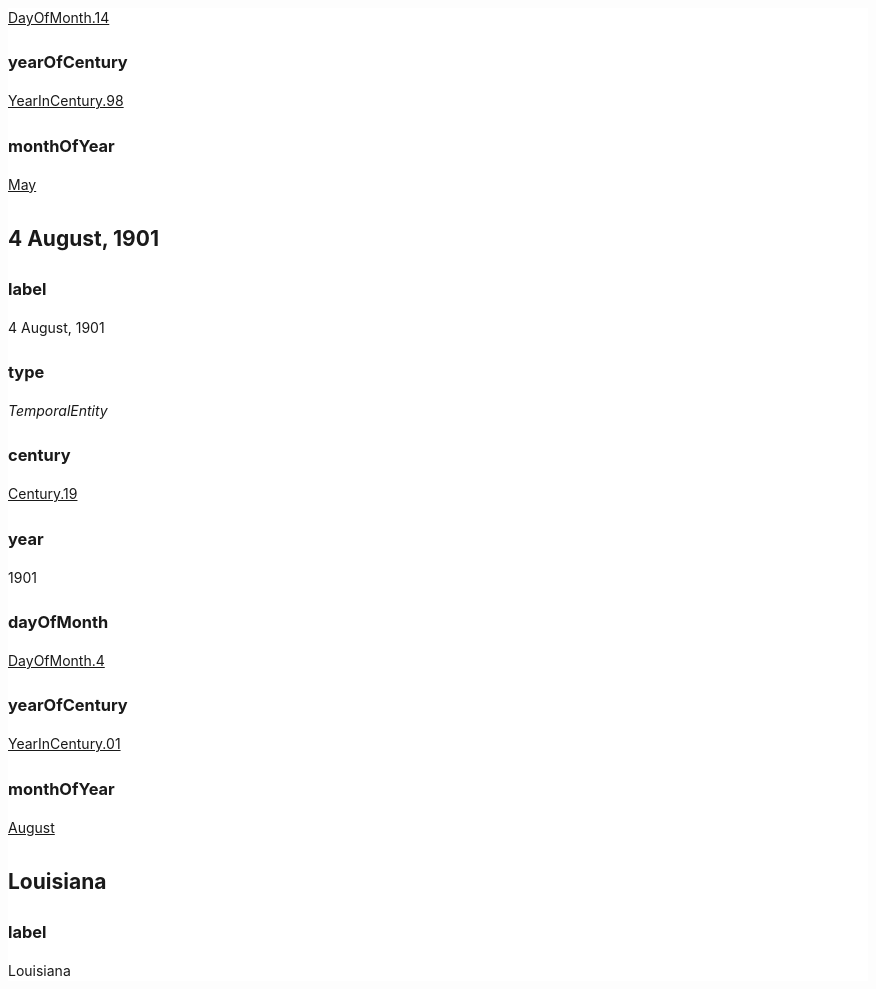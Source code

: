 
[DayOfMonth.14](#DayOfMonth.14)

### yearOfCentury


[YearInCentury.98](#YearInCentury.98)

### monthOfYear


[May](#May)

## 4 August, 1901

### label


4 August, 1901

### type


*TemporalEntity*

### century


[Century.19](#Century.19)

### year


1901

### dayOfMonth


[DayOfMonth.4](#DayOfMonth.4)

### yearOfCentury


[YearInCentury.01](#YearInCentury.01)

### monthOfYear


[August](#August)

## Louisiana

### label


Louisiana
